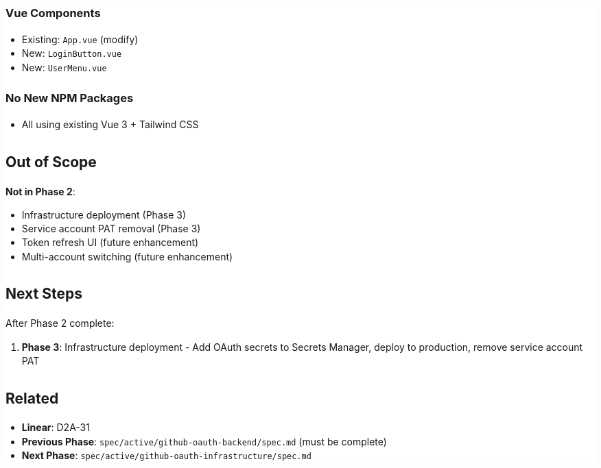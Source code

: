 ### Vue Components
- Existing: `App.vue` (modify)
- New: `LoginButton.vue`
- New: `UserMenu.vue`

### No New NPM Packages
- All using existing Vue 3 + Tailwind CSS

## Out of Scope

**Not in Phase 2**:
- Infrastructure deployment (Phase 3)
- Service account PAT removal (Phase 3)
- Token refresh UI (future enhancement)
- Multi-account switching (future enhancement)

## Next Steps

After Phase 2 complete:
1. **Phase 3**: Infrastructure deployment - Add OAuth secrets to Secrets Manager, deploy to production, remove service account PAT

## Related

- **Linear**: D2A-31
- **Previous Phase**: `spec/active/github-oauth-backend/spec.md` (must be complete)
- **Next Phase**: `spec/active/github-oauth-infrastructure/spec.md`
